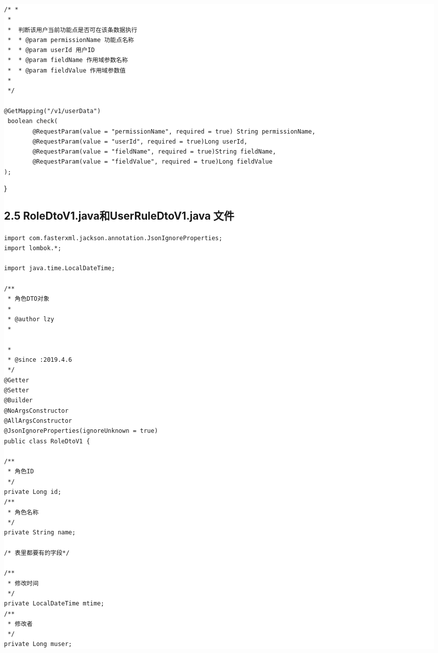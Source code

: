     /* *
     *
     *  判断该用户当前功能点是否可在该条数据执行
     *  * @param permissionName 功能点名称
     *  * @param userId 用户ID
     *  * @param fieldName 作用域参数名称
     *  * @param fieldValue 作用域参数值
     *
     */

    @GetMapping("/v1/userData")
     boolean check(
            @RequestParam(value = "permissionName", required = true) String permissionName,
            @RequestParam(value = "userId", required = true)Long userId,
            @RequestParam(value = "fieldName", required = true)String fieldName,
            @RequestParam(value = "fieldValue", required = true)Long fieldValue
    );
}
## 2.5 RoleDtoV1.java和UserRuleDtoV1.java 文件

    import com.fasterxml.jackson.annotation.JsonIgnoreProperties;
    import lombok.*;
    
    import java.time.LocalDateTime;
    
    /**
     * 角色DTO对象
     *
     * @author lzy
     *
    
     *
     * @since :2019.4.6
     */
    @Getter
    @Setter
    @Builder
    @NoArgsConstructor
    @AllArgsConstructor
    @JsonIgnoreProperties(ignoreUnknown = true)
    public class RoleDtoV1 {

    /**
     * 角色ID
     */
    private Long id;
    /**
     * 角色名称
     */
    private String name;

    /* 表里都要有的字段*/

    /**
     * 修改时间
     */
    private LocalDateTime mtime;
    /**
     * 修改者
     */
    private Long muser;
